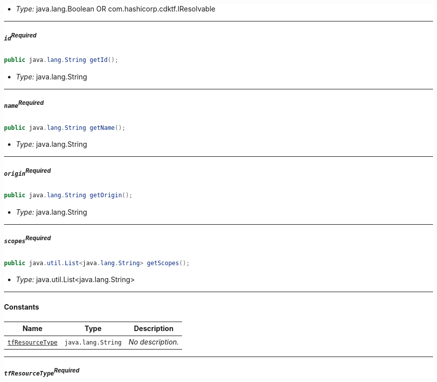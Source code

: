 - *Type:* java.lang.Boolean OR com.hashicorp.cdktf.IResolvable

---

##### `id`<sup>Required</sup> <a name="id" id="@cdktf/provider-okta.trustedOrigin.TrustedOrigin.property.id"></a>

```java
public java.lang.String getId();
```

- *Type:* java.lang.String

---

##### `name`<sup>Required</sup> <a name="name" id="@cdktf/provider-okta.trustedOrigin.TrustedOrigin.property.name"></a>

```java
public java.lang.String getName();
```

- *Type:* java.lang.String

---

##### `origin`<sup>Required</sup> <a name="origin" id="@cdktf/provider-okta.trustedOrigin.TrustedOrigin.property.origin"></a>

```java
public java.lang.String getOrigin();
```

- *Type:* java.lang.String

---

##### `scopes`<sup>Required</sup> <a name="scopes" id="@cdktf/provider-okta.trustedOrigin.TrustedOrigin.property.scopes"></a>

```java
public java.util.List<java.lang.String> getScopes();
```

- *Type:* java.util.List<java.lang.String>

---

#### Constants <a name="Constants" id="Constants"></a>

| **Name** | **Type** | **Description** |
| --- | --- | --- |
| <code><a href="#@cdktf/provider-okta.trustedOrigin.TrustedOrigin.property.tfResourceType">tfResourceType</a></code> | <code>java.lang.String</code> | *No description.* |

---

##### `tfResourceType`<sup>Required</sup> <a name="tfResourceType" id="@cdktf/provider-okta.trustedOrigin.TrustedOrigin.property.tfResourceType"></a>
